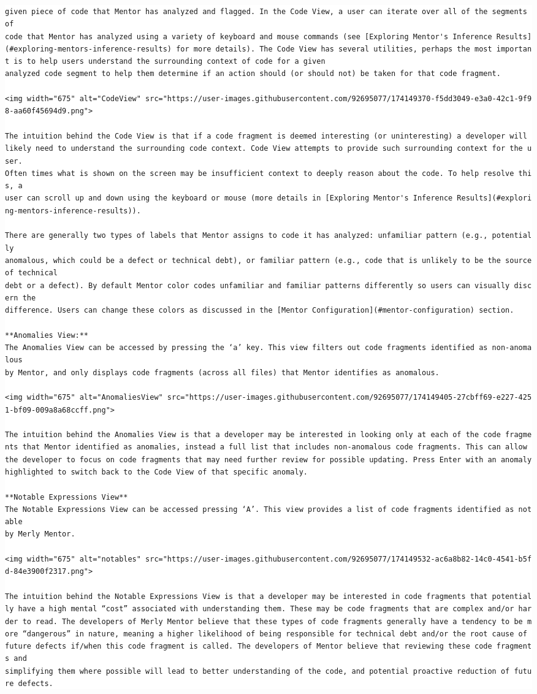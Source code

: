 ```
given piece of code that Mentor has analyzed and flagged. In the Code View, a user can iterate over all of the segments of
code that Mentor has analyzed using a variety of keyboard and mouse commands (see [Exploring Mentor's Inference Results](#exploring-mentors-inference-results) for more details). The Code View has several utilities, perhaps the most important is to help users understand the surrounding context of code for a given
analyzed code segment to help them determine if an action should (or should not) be taken for that code fragment.

<img width="675" alt="CodeView" src="https://user-images.githubusercontent.com/92695077/174149370-f5dd3049-e3a0-42c1-9f98-aa60f45694d9.png">

The intuition behind the Code View is that if a code fragment is deemed interesting (or uninteresting) a developer will
likely need to understand the surrounding code context. Code View attempts to provide such surrounding context for the user.
Often times what is shown on the screen may be insufficient context to deeply reason about the code. To help resolve this, a
user can scroll up and down using the keyboard or mouse (more details in [Exploring Mentor's Inference Results](#exploring-mentors-inference-results)).

There are generally two types of labels that Mentor assigns to code it has analyzed: unfamiliar pattern (e.g., potentially
anomalous, which could be a defect or technical debt), or familiar pattern (e.g., code that is unlikely to be the source of technical
debt or a defect). By default Mentor color codes unfamiliar and familiar patterns differently so users can visually discern the
difference. Users can change these colors as discussed in the [Mentor Configuration](#mentor-configuration) section.

**Anomalies View:**
The Anomalies View can be accessed by pressing the ‘a’ key. This view filters out code fragments identified as non-anomalous
by Mentor, and only displays code fragments (across all files) that Mentor identifies as anomalous.

<img width="675" alt="AnomaliesView" src="https://user-images.githubusercontent.com/92695077/174149405-27cbff69-e227-4251-bf09-009a8a68ccff.png">

The intuition behind the Anomalies View is that a developer may be interested in looking only at each of the code fragments that Mentor identified as anomalies, instead a full list that includes non-anomalous code fragments. This can allow the developer to focus on code fragments that may need further review for possible updating. Press Enter with an anomaly highlighted to switch back to the Code View of that specific anomaly.

**Notable Expressions View**
The Notable Expressions View can be accessed pressing ‘A’. This view provides a list of code fragments identified as notable
by Merly Mentor.

<img width="675" alt="notables" src="https://user-images.githubusercontent.com/92695077/174149532-ac6a8b82-14c0-4541-b5fd-84e3900f2317.png">

The intuition behind the Notable Expressions View is that a developer may be interested in code fragments that potentially have a high mental “cost” associated with understanding them. These may be code fragments that are complex and/or harder to read. The developers of Merly Mentor believe that these types of code fragments generally have a tendency to be more “dangerous” in nature, meaning a higher likelihood of being responsible for technical debt and/or the root cause of
future defects if/when this code fragment is called. The developers of Mentor believe that reviewing these code fragments and
simplifying them where possible will lead to better understanding of the code, and potential proactive reduction of future defects.

```